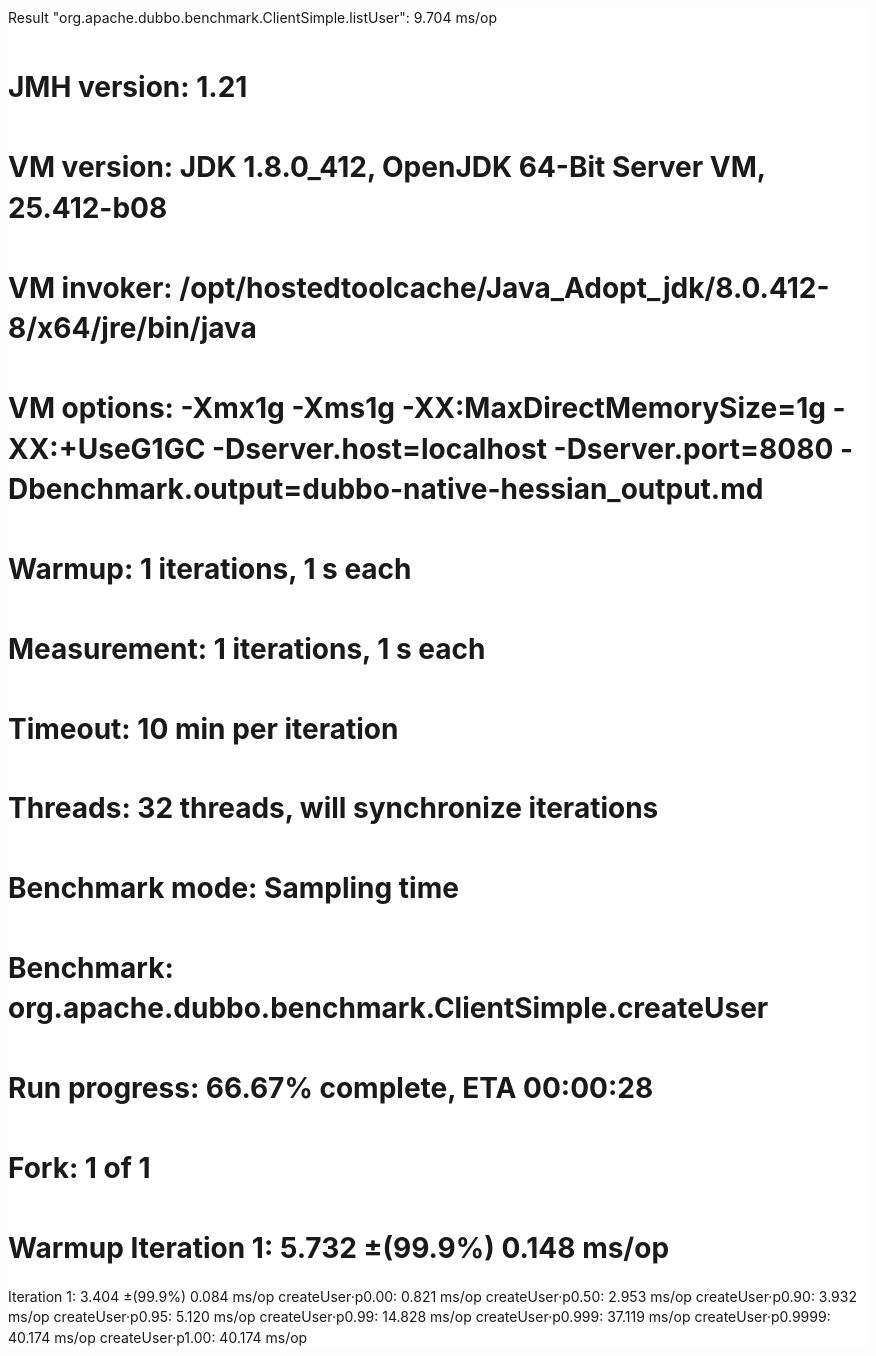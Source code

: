 
Result "org.apache.dubbo.benchmark.ClientSimple.listUser":
  9.704 ms/op


# JMH version: 1.21
# VM version: JDK 1.8.0_412, OpenJDK 64-Bit Server VM, 25.412-b08
# VM invoker: /opt/hostedtoolcache/Java_Adopt_jdk/8.0.412-8/x64/jre/bin/java
# VM options: -Xmx1g -Xms1g -XX:MaxDirectMemorySize=1g -XX:+UseG1GC -Dserver.host=localhost -Dserver.port=8080 -Dbenchmark.output=dubbo-native-hessian_output.md
# Warmup: 1 iterations, 1 s each
# Measurement: 1 iterations, 1 s each
# Timeout: 10 min per iteration
# Threads: 32 threads, will synchronize iterations
# Benchmark mode: Sampling time
# Benchmark: org.apache.dubbo.benchmark.ClientSimple.createUser

# Run progress: 66.67% complete, ETA 00:00:28
# Fork: 1 of 1
# Warmup Iteration   1: 5.732 ±(99.9%) 0.148 ms/op
Iteration   1: 3.404 ±(99.9%) 0.084 ms/op
                 createUser·p0.00:   0.821 ms/op
                 createUser·p0.50:   2.953 ms/op
                 createUser·p0.90:   3.932 ms/op
                 createUser·p0.95:   5.120 ms/op
                 createUser·p0.99:   14.828 ms/op
                 createUser·p0.999:  37.119 ms/op
                 createUser·p0.9999: 40.174 ms/op
                 createUser·p1.00:   40.174 ms/op
